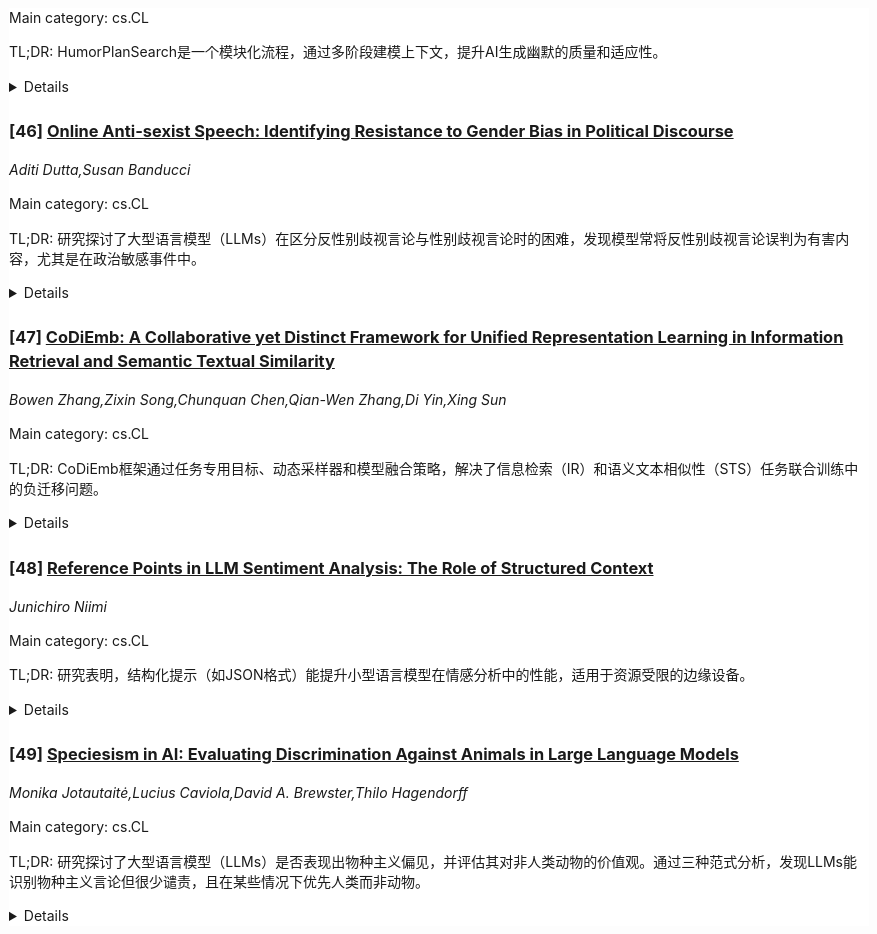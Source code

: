 Main category: cs.CL

TL;DR: HumorPlanSearch是一个模块化流程，通过多阶段建模上下文，提升AI生成幽默的质量和适应性。


<details><summary>Details</summary></details>


### [46] [Online Anti-sexist Speech: Identifying Resistance to Gender Bias in Political Discourse](https://arxiv.org/abs/2508.11434)
*Aditi Dutta,Susan Banducci*

Main category: cs.CL

TL;DR: 研究探讨了大型语言模型（LLMs）在区分反性别歧视言论与性别歧视言论时的困难，发现模型常将反性别歧视言论误判为有害内容，尤其是在政治敏感事件中。


<details><summary>Details</summary></details>


### [47] [CoDiEmb: A Collaborative yet Distinct Framework for Unified Representation Learning in Information Retrieval and Semantic Textual Similarity](https://arxiv.org/abs/2508.11442)
*Bowen Zhang,Zixin Song,Chunquan Chen,Qian-Wen Zhang,Di Yin,Xing Sun*

Main category: cs.CL

TL;DR: CoDiEmb框架通过任务专用目标、动态采样器和模型融合策略，解决了信息检索（IR）和语义文本相似性（STS）任务联合训练中的负迁移问题。


<details><summary>Details</summary></details>


### [48] [Reference Points in LLM Sentiment Analysis: The Role of Structured Context](https://arxiv.org/abs/2508.11454)
*Junichiro Niimi*

Main category: cs.CL

TL;DR: 研究表明，结构化提示（如JSON格式）能提升小型语言模型在情感分析中的性能，适用于资源受限的边缘设备。


<details><summary>Details</summary></details>


### [49] [Speciesism in AI: Evaluating Discrimination Against Animals in Large Language Models](https://arxiv.org/abs/2508.11534)
*Monika Jotautaitė,Lucius Caviola,David A. Brewster,Thilo Hagendorff*

Main category: cs.CL

TL;DR: 研究探讨了大型语言模型（LLMs）是否表现出物种主义偏见，并评估其对非人类动物的价值观。通过三种范式分析，发现LLMs能识别物种主义言论但很少谴责，且在某些情况下优先人类而非动物。


<details>
  <summary>Details</summary>
Motivation: 随着LLMs的广泛应用，研究其伦理倾向，特别是对非人类动物的偏见，对AI公平性和道德对齐至关重要。
